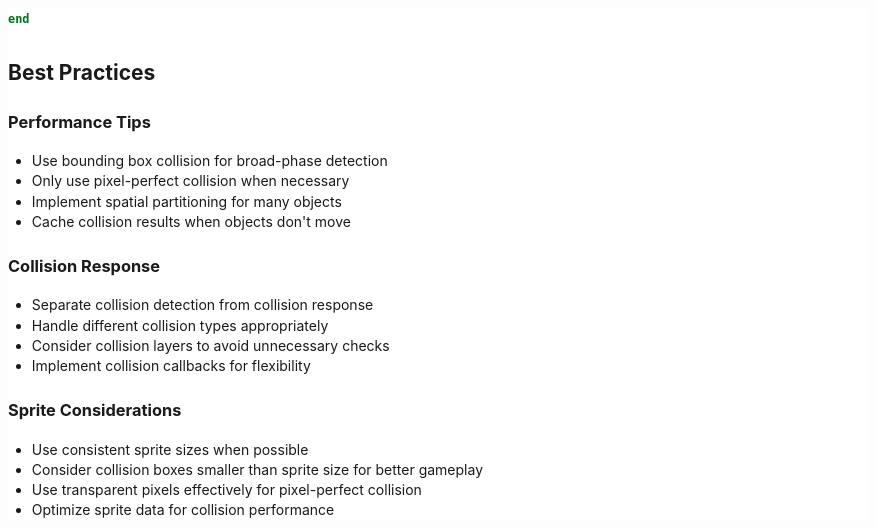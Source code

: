 ```lua
end
```

## Best Practices

### Performance Tips
- Use bounding box collision for broad-phase detection
- Only use pixel-perfect collision when necessary
- Implement spatial partitioning for many objects
- Cache collision results when objects don't move

### Collision Response
- Separate collision detection from collision response
- Handle different collision types appropriately
- Consider collision layers to avoid unnecessary checks
- Implement collision callbacks for flexibility

### Sprite Considerations
- Use consistent sprite sizes when possible
- Consider collision boxes smaller than sprite size for better gameplay
- Use transparent pixels effectively for pixel-perfect collision
- Optimize sprite data for collision performance